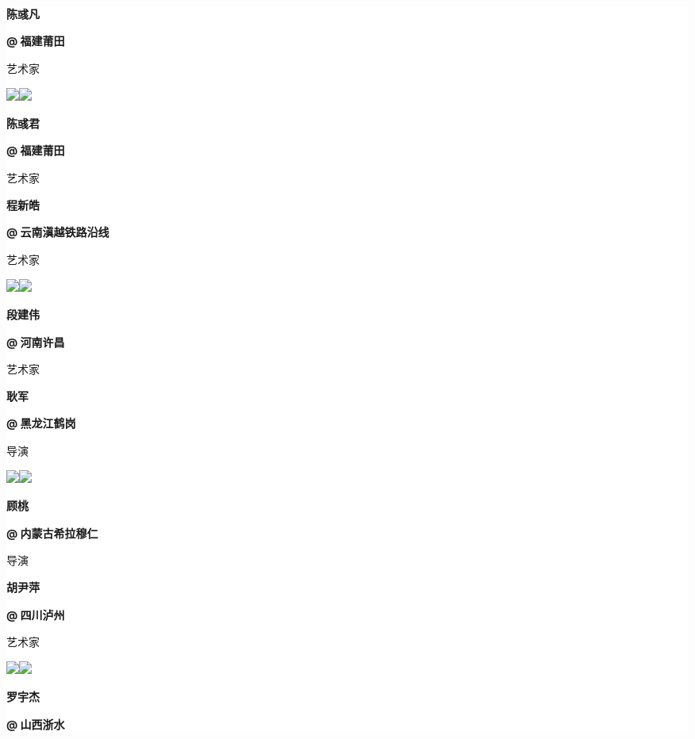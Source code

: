 
 **陈彧凡**  

 **@ 福建莆田**

艺术家

  

![](https://mmbiz.qpic.cn/mmbiz_jpg/pNbHtxoJF2icGwc0Ne7lM7XglZJ2X7GibzCAtm5mEwv0ju8hrvFrcR7ib8QtsJzLdDN8zyJESHy1HZ1rttZQStoTg/640?wx_fmt=jpeg&from;=appmsg)![](https://mmbiz.qpic.cn/mmbiz_jpg/pNbHtxoJF2icGwc0Ne7lM7XglZJ2X7Gibzibxfpl3DibSjB51mGjNWd7ib8AvmQhn9I9rGNeRsLZmPEMSOqWWAFsO2w/640?wx_fmt=jpeg&from;=appmsg)

 **陈彧君**  

 **@ 福建莆田**

艺术家

 **程新皓**  

 **@ 云南滇越铁路沿线**

艺术家

  

![](https://mmbiz.qpic.cn/mmbiz_jpg/pNbHtxoJF2icGwc0Ne7lM7XglZJ2X7GibzhqodBToKplqNicaAIebibUY19Ia0M4MNkq70w5F62oQpN3HE1fDZrfBg/640?wx_fmt=jpeg&from;=appmsg)![](https://mmbiz.qpic.cn/mmbiz_jpg/pNbHtxoJF2icGwc0Ne7lM7XglZJ2X7GibzOaMibYgRwAf22pvY20nQvgOND2s0POiaV4PcOJOZyKCTyQvAW7PzM0YA/640?wx_fmt=jpeg&from;=appmsg)

 **段建伟**  

 **@ 河南许昌**

艺术家

  

 **耿军**  

 **@ 黑龙江鹤岗**

导演

  

![](https://mmbiz.qpic.cn/mmbiz_jpg/pNbHtxoJF2icGwc0Ne7lM7XglZJ2X7Gibzbk5dgf4q9CskKEBAkJTibicmvm8e5qItv25hatJ1j50tTExWlPiajncLw/640?wx_fmt=jpeg&from;=appmsg)![](https://mmbiz.qpic.cn/mmbiz_jpg/pNbHtxoJF2icGwc0Ne7lM7XglZJ2X7GibzdL9icwplAlHyLkvULpxDII1FktZn3vdIWCAgGjUQlicY1plvkaicbq1Dg/640?wx_fmt=jpeg&from;=appmsg)

 **顾桃**  

 **@ 内蒙古希拉穆仁**

导演

  

 **胡尹萍**  

 **@ 四川泸州**

艺术家

  

![](https://mmbiz.qpic.cn/mmbiz_jpg/pNbHtxoJF2icGwc0Ne7lM7XglZJ2X7GibzW9Fw8icicyd0dic58c9uJmDFYIdhsQVc3kUhct0zCWR6Fey8fqL1pgokw/640?wx_fmt=jpeg&from;=appmsg)![](https://mmbiz.qpic.cn/mmbiz_jpg/pNbHtxoJF2icGwc0Ne7lM7XglZJ2X7Gibzx6c0gJBvib1iaG31k4YUaYQP0suv4hu0IE7DT8EaapItYGtop1y3rROA/640?wx_fmt=jpeg&from;=appmsg)

 **罗宇杰**  

 **@ 山西浙水**
